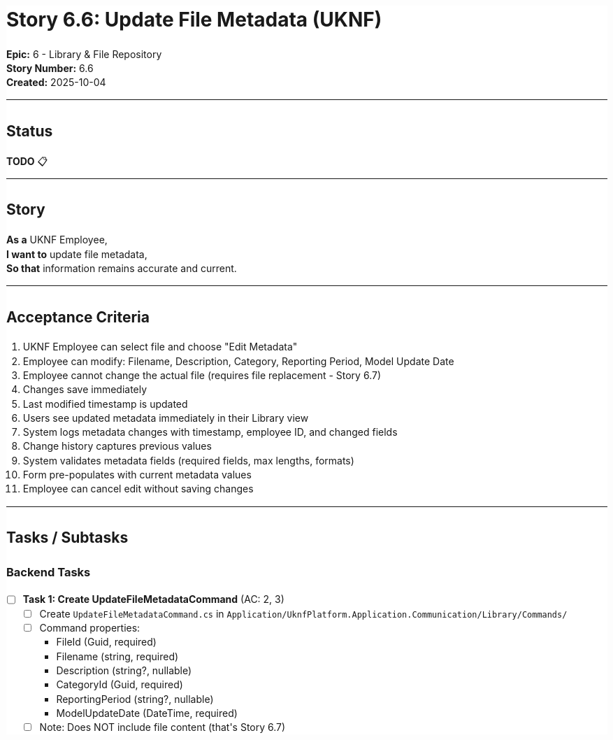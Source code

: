 # Story 6.6: Update File Metadata (UKNF)

**Epic:** 6 - Library & File Repository  
**Story Number:** 6.6  
**Created:** 2025-10-04

---

## Status

**TODO** 📋

---

## Story

**As a** UKNF Employee,  
**I want to** update file metadata,  
**So that** information remains accurate and current.

---

## Acceptance Criteria

1. UKNF Employee can select file and choose "Edit Metadata"
2. Employee can modify: Filename, Description, Category, Reporting Period, Model Update Date
3. Employee cannot change the actual file (requires file replacement - Story 6.7)
4. Changes save immediately
5. Last modified timestamp is updated
6. Users see updated metadata immediately in their Library view
7. System logs metadata changes with timestamp, employee ID, and changed fields
8. Change history captures previous values
9. System validates metadata fields (required fields, max lengths, formats)
10. Form pre-populates with current metadata values
11. Employee can cancel edit without saving changes

---

## Tasks / Subtasks

### Backend Tasks

- [ ] **Task 1: Create UpdateFileMetadataCommand** (AC: 2, 3)
  - [ ] Create `UpdateFileMetadataCommand.cs` in `Application/UknfPlatform.Application.Communication/Library/Commands/`
  - [ ] Command properties:
    - FileId (Guid, required)
    - Filename (string, required)
    - Description (string?, nullable)
    - CategoryId (Guid, required)
    - ReportingPeriod (string?, nullable)
    - ModelUpdateDate (DateTime, required)
  - [ ] Note: Does NOT include file content (that's Story 6.7)

